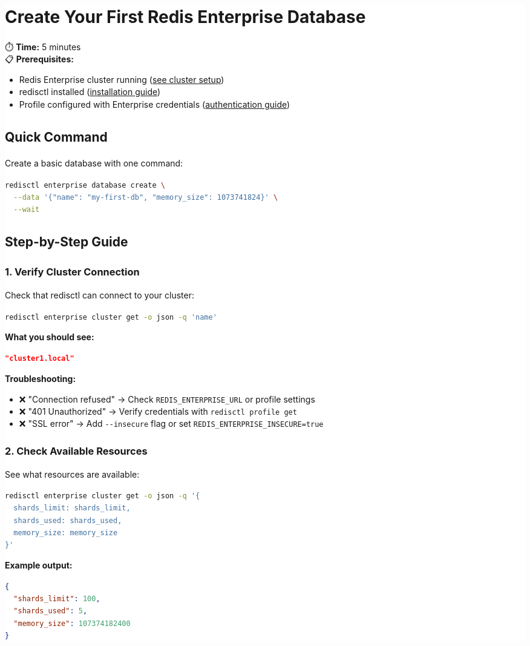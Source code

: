 # Create Your First Redis Enterprise Database

⏱️ **Time:** 5 minutes  
📋 **Prerequisites:**
- Redis Enterprise cluster running ([see cluster setup](../../enterprise/cluster-management.md))
- redisctl installed ([installation guide](../../getting-started/installation.md))
- Profile configured with Enterprise credentials ([authentication guide](../../getting-started/authentication.md))

## Quick Command

Create a basic database with one command:

```bash
redisctl enterprise database create \
  --data '{"name": "my-first-db", "memory_size": 1073741824}' \
  --wait
```

## Step-by-Step Guide

### 1. Verify Cluster Connection

Check that redisctl can connect to your cluster:

```bash
redisctl enterprise cluster get -o json -q 'name'
```

**What you should see:**
```json
"cluster1.local"
```

**Troubleshooting:**
- ❌ "Connection refused" → Check `REDIS_ENTERPRISE_URL` or profile settings
- ❌ "401 Unauthorized" → Verify credentials with `redisctl profile get`
- ❌ "SSL error" → Add `--insecure` flag or set `REDIS_ENTERPRISE_INSECURE=true`

### 2. Check Available Resources

See what resources are available:

```bash
redisctl enterprise cluster get -o json -q '{
  shards_limit: shards_limit,
  shards_used: shards_used,
  memory_size: memory_size
}'
```

**Example output:**
```json
{
  "shards_limit": 100,
  "shards_used": 5,
  "memory_size": 107374182400
}
```
